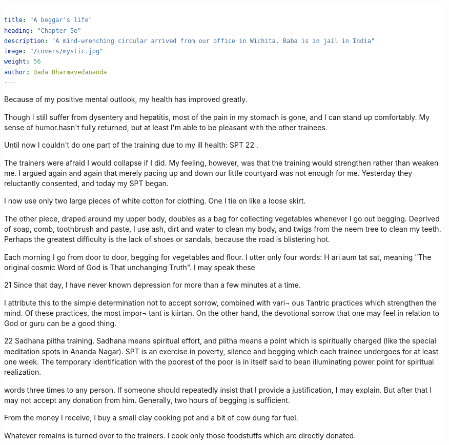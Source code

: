 ```yaml
---
title: "A beggar's life"
heading: "Chapter 5e"
description: "A mind-wrenching circular arrived from our office in Wichita. Baba is in jail in India"
image: "/covers/mystic.jpg"
weight: 56
author: Dada Dharmavedananda
---
```


 
Because of my positive mental outlook, my health has improved greatly. 

Though I still suffer from dysentery and hepatitis, most of the pain in my stomach is gone, and I can stand up comfortably. My sense of humor.hasn't fully returned, but at least I'm able to be pleasant with the other trainees. 

Until now I couldn't do one part of the training due to my ill health: SPT 22 . 

The trainers were afraid I would collapse if I did. My feeling, however, was that the training would strengthen rather than weaken me. I argued again and again that merely pacing up and down our little courtyard was not enough for 
me. Yesterday they reluctantly consented, and today my SPT began. 

I now use only two large pieces of white cotton for clothing. One I tie on like a loose skirt. 

The other piece, draped around my upper body, doubles as a bag for collecting vegetables whenever I go out begging. Deprived of soap, comb, toothbrush and paste, I use ash, dirt and water to clean my body, and twigs from the neem tree to clean my teeth. Perhaps the greatest difficulty is the lack of shoes or sandals, because the road is blistering hot. 

Each morning I go from door to door, begging for vegetables and flour. I 
utter only four words: H ari aum tat sat, meaning "The original cosmic Word of 
God is That unchanging Truth". I may speak these 

21 Since that day, I have never known depression for more than a few minutes at a time. 

I attribute this to the simple determination not to accept sorrow, combined with vari¬ 
ous Tantric practices which strengthen the mind. Of these practices, the most impor¬ 
tant is kiirtan. On the other hand, the devotional sorrow that one may feel in relation 
to God or guru can be a good thing. 

22 Sadhana piitha training. Sadhana means spiritual effort, and piitha means a point 
which is spiritually charged (like the special meditation spots in Ananda Nagar). SPT 
is an exercise in poverty, silence and begging which each trainee undergoes for at least 
one week. The temporary identification with the poorest of the poor is in itself said to 
bean illuminating power point for spiritual realization. 


words three times to any person. If someone should repeatedly insist that I provide a justification, I may explain. But after that I may not accept any donation from him. Generally, two hours of begging is sufficient. 

From the money I receive, I buy a small clay cooking pot and a bit of cow dung for fuel. 

Whatever remains is turned over to the trainers. I cook only those foodstuffs which are directly donated. 
